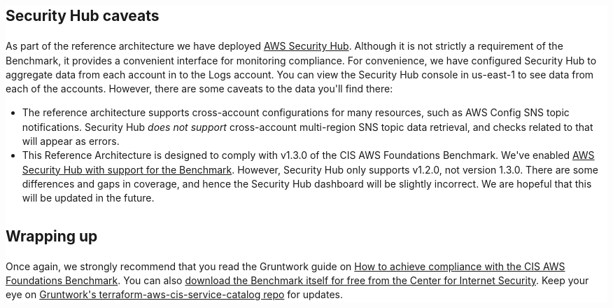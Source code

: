 ## Security Hub caveats

As part of the reference architecture we have deployed [AWS Security Hub](https://aws.amazon.com/security-hub/). Although it is not strictly a requirement of the Benchmark, it provides a convenient interface for monitoring compliance. For convenience, we have configured Security Hub to aggregate data from each account in to the Logs account. You can view the Security Hub console in us-east-1 to see data from each of the accounts. However, there are some caveats to the data you'll find there:

- The reference architecture supports cross-account configurations for many resources, such as AWS Config SNS topic notifications. Security Hub *does not support* cross-account multi-region SNS topic data retrieval, and checks related to that will appear as errors.
- This Reference Architecture is designed to comply with v1.3.0 of the CIS AWS Foundations Benchmark. We've enabled [AWS Security Hub with support for the Benchmark](https://docs.aws.amazon.com/securityhub/latest/userguide/securityhub-standards-cis.html). However, Security Hub only supports v1.2.0, not version 1.3.0. There are some differences and gaps in coverage, and hence the Security Hub dashboard will be slightly incorrect. We are hopeful that this will be updated in the future.

## Wrapping up

Once again, we strongly recommend that you read the Gruntwork guide on [How to achieve compliance with the CIS AWS Foundations Benchmark](https://gruntwork.io/guides/compliance/how-to-achieve-cis-benchmark-compliance/). You can also [download the Benchmark itself for free from the Center for Internet Security](https://www.cisecurity.org/cis-benchmarks/#amazon_web_services). Keep your eye on [Gruntwork's terraform-aws-cis-service-catalog repo](https://github.com/gruntwork-io/terraform-aws-cis-service-catalog/) for updates.
